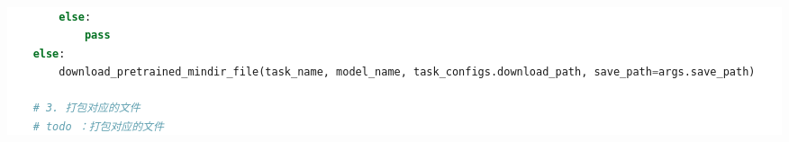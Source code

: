 ```python
        else:
            pass
    else:
        download_pretrained_mindir_file(task_name, model_name, task_configs.download_path, save_path=args.save_path)
    
    # 3. 打包对应的文件
    # todo ：打包对应的文件


```

